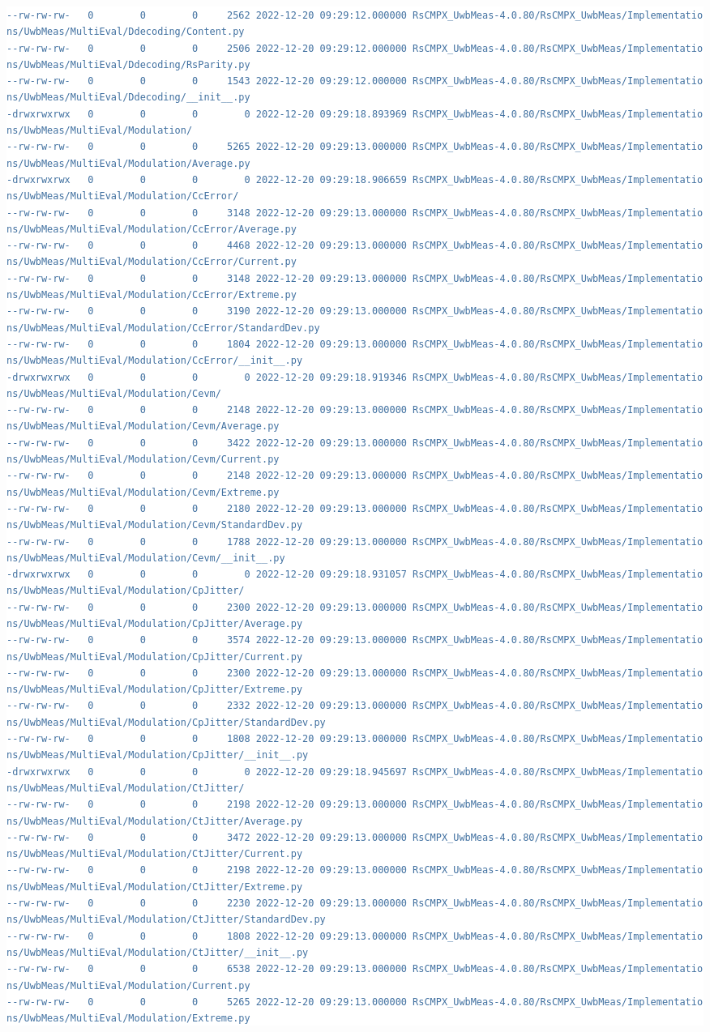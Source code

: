 ```diff
--rw-rw-rw-   0        0        0     2562 2022-12-20 09:29:12.000000 RsCMPX_UwbMeas-4.0.80/RsCMPX_UwbMeas/Implementations/UwbMeas/MultiEval/Ddecoding/Content.py
--rw-rw-rw-   0        0        0     2506 2022-12-20 09:29:12.000000 RsCMPX_UwbMeas-4.0.80/RsCMPX_UwbMeas/Implementations/UwbMeas/MultiEval/Ddecoding/RsParity.py
--rw-rw-rw-   0        0        0     1543 2022-12-20 09:29:12.000000 RsCMPX_UwbMeas-4.0.80/RsCMPX_UwbMeas/Implementations/UwbMeas/MultiEval/Ddecoding/__init__.py
-drwxrwxrwx   0        0        0        0 2022-12-20 09:29:18.893969 RsCMPX_UwbMeas-4.0.80/RsCMPX_UwbMeas/Implementations/UwbMeas/MultiEval/Modulation/
--rw-rw-rw-   0        0        0     5265 2022-12-20 09:29:13.000000 RsCMPX_UwbMeas-4.0.80/RsCMPX_UwbMeas/Implementations/UwbMeas/MultiEval/Modulation/Average.py
-drwxrwxrwx   0        0        0        0 2022-12-20 09:29:18.906659 RsCMPX_UwbMeas-4.0.80/RsCMPX_UwbMeas/Implementations/UwbMeas/MultiEval/Modulation/CcError/
--rw-rw-rw-   0        0        0     3148 2022-12-20 09:29:13.000000 RsCMPX_UwbMeas-4.0.80/RsCMPX_UwbMeas/Implementations/UwbMeas/MultiEval/Modulation/CcError/Average.py
--rw-rw-rw-   0        0        0     4468 2022-12-20 09:29:13.000000 RsCMPX_UwbMeas-4.0.80/RsCMPX_UwbMeas/Implementations/UwbMeas/MultiEval/Modulation/CcError/Current.py
--rw-rw-rw-   0        0        0     3148 2022-12-20 09:29:13.000000 RsCMPX_UwbMeas-4.0.80/RsCMPX_UwbMeas/Implementations/UwbMeas/MultiEval/Modulation/CcError/Extreme.py
--rw-rw-rw-   0        0        0     3190 2022-12-20 09:29:13.000000 RsCMPX_UwbMeas-4.0.80/RsCMPX_UwbMeas/Implementations/UwbMeas/MultiEval/Modulation/CcError/StandardDev.py
--rw-rw-rw-   0        0        0     1804 2022-12-20 09:29:13.000000 RsCMPX_UwbMeas-4.0.80/RsCMPX_UwbMeas/Implementations/UwbMeas/MultiEval/Modulation/CcError/__init__.py
-drwxrwxrwx   0        0        0        0 2022-12-20 09:29:18.919346 RsCMPX_UwbMeas-4.0.80/RsCMPX_UwbMeas/Implementations/UwbMeas/MultiEval/Modulation/Cevm/
--rw-rw-rw-   0        0        0     2148 2022-12-20 09:29:13.000000 RsCMPX_UwbMeas-4.0.80/RsCMPX_UwbMeas/Implementations/UwbMeas/MultiEval/Modulation/Cevm/Average.py
--rw-rw-rw-   0        0        0     3422 2022-12-20 09:29:13.000000 RsCMPX_UwbMeas-4.0.80/RsCMPX_UwbMeas/Implementations/UwbMeas/MultiEval/Modulation/Cevm/Current.py
--rw-rw-rw-   0        0        0     2148 2022-12-20 09:29:13.000000 RsCMPX_UwbMeas-4.0.80/RsCMPX_UwbMeas/Implementations/UwbMeas/MultiEval/Modulation/Cevm/Extreme.py
--rw-rw-rw-   0        0        0     2180 2022-12-20 09:29:13.000000 RsCMPX_UwbMeas-4.0.80/RsCMPX_UwbMeas/Implementations/UwbMeas/MultiEval/Modulation/Cevm/StandardDev.py
--rw-rw-rw-   0        0        0     1788 2022-12-20 09:29:13.000000 RsCMPX_UwbMeas-4.0.80/RsCMPX_UwbMeas/Implementations/UwbMeas/MultiEval/Modulation/Cevm/__init__.py
-drwxrwxrwx   0        0        0        0 2022-12-20 09:29:18.931057 RsCMPX_UwbMeas-4.0.80/RsCMPX_UwbMeas/Implementations/UwbMeas/MultiEval/Modulation/CpJitter/
--rw-rw-rw-   0        0        0     2300 2022-12-20 09:29:13.000000 RsCMPX_UwbMeas-4.0.80/RsCMPX_UwbMeas/Implementations/UwbMeas/MultiEval/Modulation/CpJitter/Average.py
--rw-rw-rw-   0        0        0     3574 2022-12-20 09:29:13.000000 RsCMPX_UwbMeas-4.0.80/RsCMPX_UwbMeas/Implementations/UwbMeas/MultiEval/Modulation/CpJitter/Current.py
--rw-rw-rw-   0        0        0     2300 2022-12-20 09:29:13.000000 RsCMPX_UwbMeas-4.0.80/RsCMPX_UwbMeas/Implementations/UwbMeas/MultiEval/Modulation/CpJitter/Extreme.py
--rw-rw-rw-   0        0        0     2332 2022-12-20 09:29:13.000000 RsCMPX_UwbMeas-4.0.80/RsCMPX_UwbMeas/Implementations/UwbMeas/MultiEval/Modulation/CpJitter/StandardDev.py
--rw-rw-rw-   0        0        0     1808 2022-12-20 09:29:13.000000 RsCMPX_UwbMeas-4.0.80/RsCMPX_UwbMeas/Implementations/UwbMeas/MultiEval/Modulation/CpJitter/__init__.py
-drwxrwxrwx   0        0        0        0 2022-12-20 09:29:18.945697 RsCMPX_UwbMeas-4.0.80/RsCMPX_UwbMeas/Implementations/UwbMeas/MultiEval/Modulation/CtJitter/
--rw-rw-rw-   0        0        0     2198 2022-12-20 09:29:13.000000 RsCMPX_UwbMeas-4.0.80/RsCMPX_UwbMeas/Implementations/UwbMeas/MultiEval/Modulation/CtJitter/Average.py
--rw-rw-rw-   0        0        0     3472 2022-12-20 09:29:13.000000 RsCMPX_UwbMeas-4.0.80/RsCMPX_UwbMeas/Implementations/UwbMeas/MultiEval/Modulation/CtJitter/Current.py
--rw-rw-rw-   0        0        0     2198 2022-12-20 09:29:13.000000 RsCMPX_UwbMeas-4.0.80/RsCMPX_UwbMeas/Implementations/UwbMeas/MultiEval/Modulation/CtJitter/Extreme.py
--rw-rw-rw-   0        0        0     2230 2022-12-20 09:29:13.000000 RsCMPX_UwbMeas-4.0.80/RsCMPX_UwbMeas/Implementations/UwbMeas/MultiEval/Modulation/CtJitter/StandardDev.py
--rw-rw-rw-   0        0        0     1808 2022-12-20 09:29:13.000000 RsCMPX_UwbMeas-4.0.80/RsCMPX_UwbMeas/Implementations/UwbMeas/MultiEval/Modulation/CtJitter/__init__.py
--rw-rw-rw-   0        0        0     6538 2022-12-20 09:29:13.000000 RsCMPX_UwbMeas-4.0.80/RsCMPX_UwbMeas/Implementations/UwbMeas/MultiEval/Modulation/Current.py
--rw-rw-rw-   0        0        0     5265 2022-12-20 09:29:13.000000 RsCMPX_UwbMeas-4.0.80/RsCMPX_UwbMeas/Implementations/UwbMeas/MultiEval/Modulation/Extreme.py
```